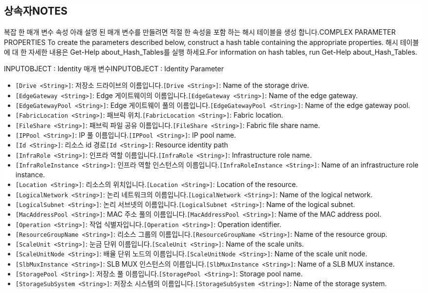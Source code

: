 
## <span data-ttu-id="8b283-146">상속자</span><span class="sxs-lookup"><span data-stu-id="8b283-146">NOTES</span></span>

<span data-ttu-id="8b283-147">복잡 한 매개 변수 속성 아래 설명 된 매개 변수를 만들려면 적절 한 속성을 포함 하는 해시 테이블을 생성 합니다.</span><span class="sxs-lookup"><span data-stu-id="8b283-147">COMPLEX PARAMETER PROPERTIES To create the parameters described below, construct a hash table containing the appropriate properties.</span></span> <span data-ttu-id="8b283-148">해시 테이블에 대 한 자세한 내용은 Get-Help about_Hash_Tables를 실행 하세요.</span><span class="sxs-lookup"><span data-stu-id="8b283-148">For information on hash tables, run Get-Help about_Hash_Tables.</span></span>

<span data-ttu-id="8b283-149">INPUTOBJECT <IFabricAdminIdentity> : Identity 매개 변수</span><span class="sxs-lookup"><span data-stu-id="8b283-149">INPUTOBJECT <IFabricAdminIdentity>: Identity Parameter</span></span>
  - <span data-ttu-id="8b283-150">`[Drive <String>]`: 저장소 드라이브의 이름입니다.</span><span class="sxs-lookup"><span data-stu-id="8b283-150">`[Drive <String>]`: Name of the storage drive.</span></span>
  - <span data-ttu-id="8b283-151">`[EdgeGateway <String>]`: Edge 게이트웨이의 이름입니다.</span><span class="sxs-lookup"><span data-stu-id="8b283-151">`[EdgeGateway <String>]`: Name of the edge gateway.</span></span>
  - <span data-ttu-id="8b283-152">`[EdgeGatewayPool <String>]`: Edge 게이트웨이 풀의 이름입니다.</span><span class="sxs-lookup"><span data-stu-id="8b283-152">`[EdgeGatewayPool <String>]`: Name of the edge gateway pool.</span></span>
  - <span data-ttu-id="8b283-153">`[FabricLocation <String>]`: 패브릭 위치.</span><span class="sxs-lookup"><span data-stu-id="8b283-153">`[FabricLocation <String>]`: Fabric location.</span></span>
  - <span data-ttu-id="8b283-154">`[FileShare <String>]`: 패브릭 파일 공유 이름입니다.</span><span class="sxs-lookup"><span data-stu-id="8b283-154">`[FileShare <String>]`: Fabric file share name.</span></span>
  - <span data-ttu-id="8b283-155">`[IPPool <String>]`: IP 풀 이름입니다.</span><span class="sxs-lookup"><span data-stu-id="8b283-155">`[IPPool <String>]`: IP pool name.</span></span>
  - <span data-ttu-id="8b283-156">`[Id <String>]`: 리소스 id 경로</span><span class="sxs-lookup"><span data-stu-id="8b283-156">`[Id <String>]`: Resource identity path</span></span>
  - <span data-ttu-id="8b283-157">`[InfraRole <String>]`: 인프라 역할 이름입니다.</span><span class="sxs-lookup"><span data-stu-id="8b283-157">`[InfraRole <String>]`: Infrastructure role name.</span></span>
  - <span data-ttu-id="8b283-158">`[InfraRoleInstance <String>]`: 인프라 역할 인스턴스의 이름입니다.</span><span class="sxs-lookup"><span data-stu-id="8b283-158">`[InfraRoleInstance <String>]`: Name of an infrastructure role instance.</span></span>
  - <span data-ttu-id="8b283-159">`[Location <String>]`: 리소스의 위치입니다.</span><span class="sxs-lookup"><span data-stu-id="8b283-159">`[Location <String>]`: Location of the resource.</span></span>
  - <span data-ttu-id="8b283-160">`[LogicalNetwork <String>]`: 논리 네트워크의 이름입니다.</span><span class="sxs-lookup"><span data-stu-id="8b283-160">`[LogicalNetwork <String>]`: Name of the logical network.</span></span>
  - <span data-ttu-id="8b283-161">`[LogicalSubnet <String>]`: 논리 서브넷의 이름입니다.</span><span class="sxs-lookup"><span data-stu-id="8b283-161">`[LogicalSubnet <String>]`: Name of the logical subnet.</span></span>
  - <span data-ttu-id="8b283-162">`[MacAddressPool <String>]`: MAC 주소 풀의 이름입니다.</span><span class="sxs-lookup"><span data-stu-id="8b283-162">`[MacAddressPool <String>]`: Name of the MAC address pool.</span></span>
  - <span data-ttu-id="8b283-163">`[Operation <String>]`: 작업 식별자입니다.</span><span class="sxs-lookup"><span data-stu-id="8b283-163">`[Operation <String>]`: Operation identifier.</span></span>
  - <span data-ttu-id="8b283-164">`[ResourceGroupName <String>]`: 리소스 그룹의 이름입니다.</span><span class="sxs-lookup"><span data-stu-id="8b283-164">`[ResourceGroupName <String>]`: Name of the resource group.</span></span>
  - <span data-ttu-id="8b283-165">`[ScaleUnit <String>]`: 눈금 단위 이름입니다.</span><span class="sxs-lookup"><span data-stu-id="8b283-165">`[ScaleUnit <String>]`: Name of the scale units.</span></span>
  - <span data-ttu-id="8b283-166">`[ScaleUnitNode <String>]`: 배율 단위 노드의 이름입니다.</span><span class="sxs-lookup"><span data-stu-id="8b283-166">`[ScaleUnitNode <String>]`: Name of the scale unit node.</span></span>
  - <span data-ttu-id="8b283-167">`[SlbMuxInstance <String>]`: SLB MUX 인스턴스의 이름입니다.</span><span class="sxs-lookup"><span data-stu-id="8b283-167">`[SlbMuxInstance <String>]`: Name of a SLB MUX instance.</span></span>
  - <span data-ttu-id="8b283-168">`[StoragePool <String>]`: 저장소 풀 이름입니다.</span><span class="sxs-lookup"><span data-stu-id="8b283-168">`[StoragePool <String>]`: Storage pool name.</span></span>
  - <span data-ttu-id="8b283-169">`[StorageSubSystem <String>]`: 저장소 시스템의 이름입니다.</span><span class="sxs-lookup"><span data-stu-id="8b283-169">`[StorageSubSystem <String>]`: Name of the storage system.</span></span>